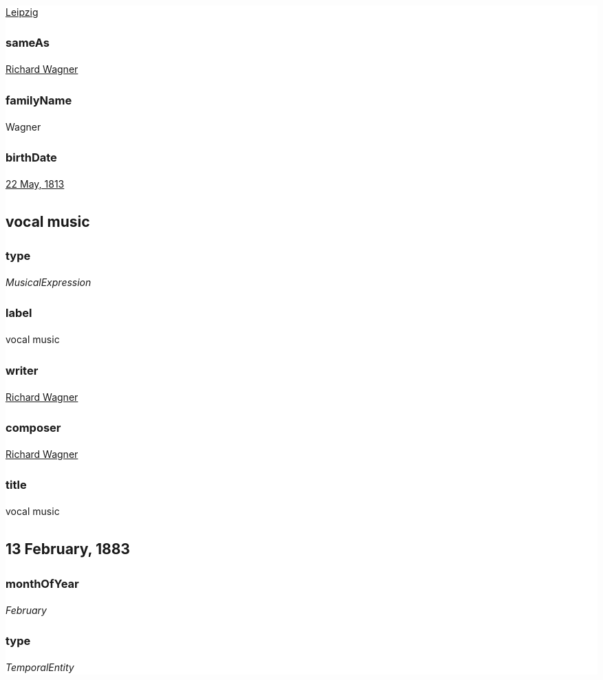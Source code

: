 
[Leipzig](#Leipzig)

### sameAs


[Richard Wagner](#Richard-Wagner)

### familyName


Wagner

### birthDate


[22 May, 1813](#22-May-1813)

## vocal music

### type


*MusicalExpression*

### label


vocal music

### writer


[Richard Wagner](#Richard-Wagner)

### composer


[Richard Wagner](#Richard-Wagner)

### title


vocal music

## 13 February, 1883

### monthOfYear


*February*

### type


*TemporalEntity*
